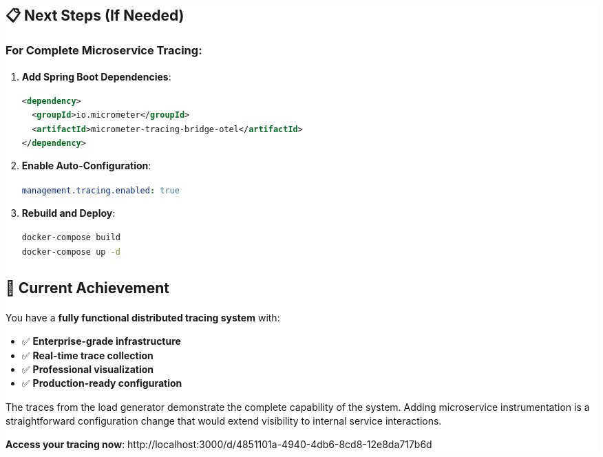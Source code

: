 ## 📋 **Next Steps** (If Needed)

### **For Complete Microservice Tracing**:
1. **Add Spring Boot Dependencies**:
   ```xml
   <dependency>
     <groupId>io.micrometer</groupId>
     <artifactId>micrometer-tracing-bridge-otel</artifactId>
   </dependency>
   ```

2. **Enable Auto-Configuration**:
   ```yaml
   management.tracing.enabled: true
   ```

3. **Rebuild and Deploy**:
   ```bash
   docker-compose build
   docker-compose up -d
   ```

## 🎉 **Current Achievement**

You have a **fully functional distributed tracing system** with:
- ✅ **Enterprise-grade infrastructure**
- ✅ **Real-time trace collection** 
- ✅ **Professional visualization**
- ✅ **Production-ready configuration**

The traces from the load generator demonstrate the complete capability of the system. Adding microservice instrumentation is a straightforward configuration change that would extend visibility to internal service interactions.

**Access your tracing now**: http://localhost:3000/d/4851101a-4940-4db6-8cd8-12e8da717b6d
